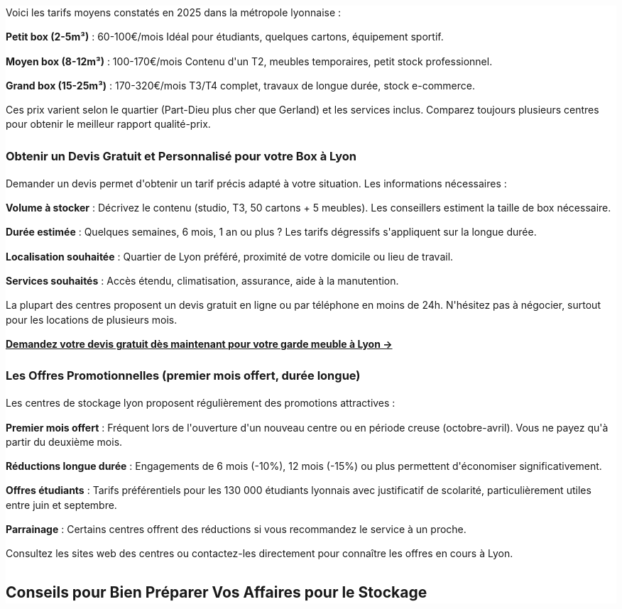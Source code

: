 Voici les tarifs moyens constatés en 2025 dans la métropole lyonnaise :

**Petit box (2-5m³)** : 60-100€/mois
Idéal pour étudiants, quelques cartons, équipement sportif.

**Moyen box (8-12m³)** : 100-170€/mois
Contenu d'un T2, meubles temporaires, petit stock professionnel.

**Grand box (15-25m³)** : 170-320€/mois
T3/T4 complet, travaux de longue durée, stock e-commerce.

Ces prix varient selon le quartier (Part-Dieu plus cher que Gerland) et les services inclus. Comparez toujours plusieurs centres pour obtenir le meilleur rapport qualité-prix.

### Obtenir un Devis Gratuit et Personnalisé pour votre Box à Lyon

Demander un devis permet d'obtenir un tarif précis adapté à votre situation. Les informations nécessaires :

**Volume à stocker** : Décrivez le contenu (studio, T3, 50 cartons + 5 meubles). Les conseillers estiment la taille de box nécessaire.

**Durée estimée** : Quelques semaines, 6 mois, 1 an ou plus ? Les tarifs dégressifs s'appliquent sur la longue durée.

**Localisation souhaitée** : Quartier de Lyon préféré, proximité de votre domicile ou lieu de travail.

**Services souhaités** : Accès étendu, climatisation, assurance, aide à la manutention.

La plupart des centres proposent un devis gratuit en ligne ou par téléphone en moins de 24h. N'hésitez pas à négocier, surtout pour les locations de plusieurs mois.

**[Demandez votre devis gratuit dès maintenant pour votre garde meuble à Lyon →](#)**

### Les Offres Promotionnelles (premier mois offert, durée longue)

Les centres de stockage lyon proposent régulièrement des promotions attractives :

**Premier mois offert** : Fréquent lors de l'ouverture d'un nouveau centre ou en période creuse (octobre-avril). Vous ne payez qu'à partir du deuxième mois.

**Réductions longue durée** : Engagements de 6 mois (-10%), 12 mois (-15%) ou plus permettent d'économiser significativement.

**Offres étudiants** : Tarifs préférentiels pour les 130 000 étudiants lyonnais avec justificatif de scolarité, particulièrement utiles entre juin et septembre.

**Parrainage** : Certains centres offrent des réductions si vous recommandez le service à un proche.

Consultez les sites web des centres ou contactez-les directement pour connaître les offres en cours à Lyon.

## Conseils pour Bien Préparer Vos Affaires pour le Stockage
